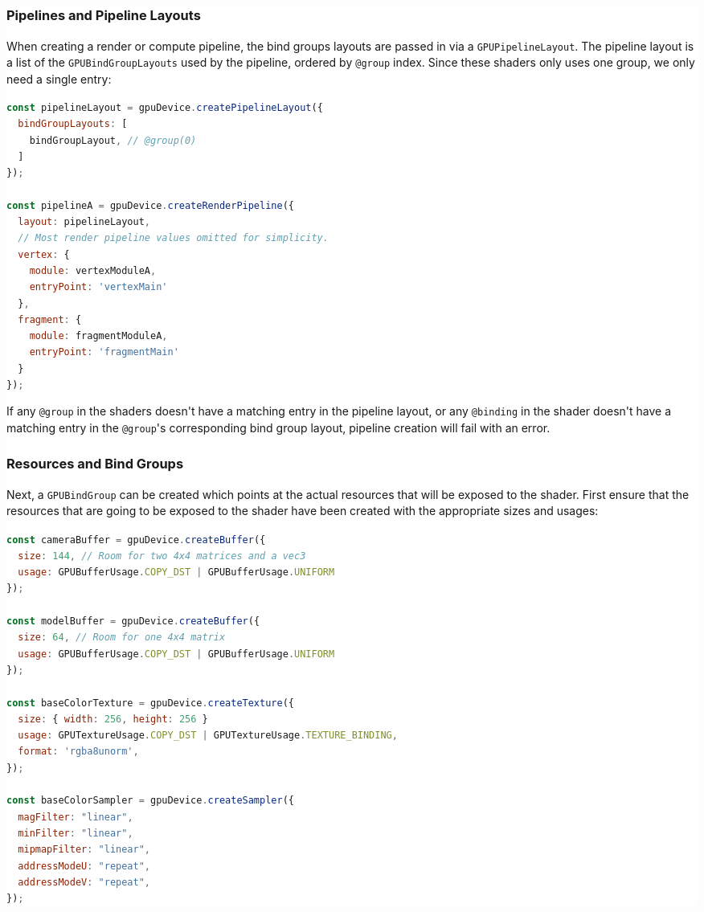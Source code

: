 ### Pipelines and Pipeline Layouts

When creating a render or compute pipeline, the bind groups layouts are passed in via a `GPUPipelineLayout`. The pipeline layout is a list of the `GPUBindGroupLayouts` used by the pipeline, ordered by `@group` index. Since these shaders only uses one group, we only need a single entry:

```js
const pipelineLayout = gpuDevice.createPipelineLayout({
  bindGroupLayouts: [
    bindGroupLayout, // @group(0)
  ]
});

const pipelineA = gpuDevice.createRenderPipeline({
  layout: pipelineLayout,
  // Most render pipeline values omitted for simplicity.
  vertex: {
    module: vertexModuleA,
    entryPoint: 'vertexMain'
  },
  fragment: {
    module: fragmentModuleA,
    entryPoint: 'fragmentMain'
  }
});
```

If any `@group` in the shaders doesn't have a matching entry in the pipeline layout, or any `@binding` in the shader doesn't have a matching entry in the `@group`'s corresponding bind group layout, pipeline creation will fail with an error.

### Resources and Bind Groups

Next, a `GPUBindGroup` can be created which points at the actual resources that will be exposed to the shader. First ensure that the resources that are going to be exposed to the shader have been created with the appropriate sizes and usages:

```js
const cameraBuffer = gpuDevice.createBuffer({
  size: 144, // Room for two 4x4 matrices and a vec3
  usage: GPUBufferUsage.COPY_DST | GPUBufferUsage.UNIFORM
});

const modelBuffer = gpuDevice.createBuffer({
  size: 64, // Room for one 4x4 matrix
  usage: GPUBufferUsage.COPY_DST | GPUBufferUsage.UNIFORM
});

const baseColorTexture = gpuDevice.createTexture({
  size: { width: 256, height: 256 }
  usage: GPUTextureUsage.COPY_DST | GPUTextureUsage.TEXTURE_BINDING,
  format: 'rgba8unorm',
});

const baseColorSampler = gpuDevice.createSampler({
  magFilter: "linear",
  minFilter: "linear",
  mipmapFilter: "linear",
  addressModeU: "repeat",
  addressModeV: "repeat",
});
```
